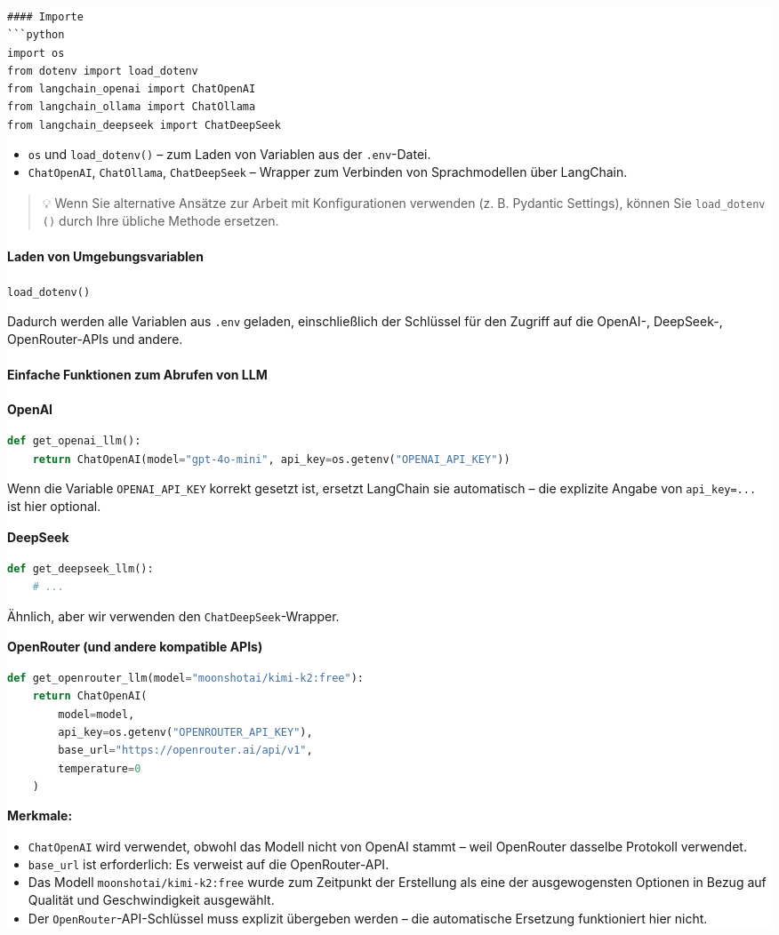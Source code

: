 ```
#### Importe
```python
import os
from dotenv import load_dotenv
from langchain_openai import ChatOpenAI
from langchain_ollama import ChatOllama
from langchain_deepseek import ChatDeepSeek
```
*   `os` und `load_dotenv()` – zum Laden von Variablen aus der `.env`-Datei.
*   `ChatOpenAI`, `ChatOllama`, `ChatDeepSeek` – Wrapper zum Verbinden von Sprachmodellen über LangChain.

> 💡 Wenn Sie alternative Ansätze zur Arbeit mit Konfigurationen verwenden (z. B. Pydantic Settings), können Sie `load_dotenv()` durch Ihre übliche Methode ersetzen.

#### Laden von Umgebungsvariablen
```python
load_dotenv()
```
Dadurch werden alle Variablen aus `.env` geladen, einschließlich der Schlüssel für den Zugriff auf die OpenAI-, DeepSeek-, OpenRouter-APIs und andere.

#### Einfache Funktionen zum Abrufen von LLM

**OpenAI**
```python
def get_openai_llm():
    return ChatOpenAI(model="gpt-4o-mini", api_key=os.getenv("OPENAI_API_KEY"))
```
Wenn die Variable `OPENAI_API_KEY` korrekt gesetzt ist, ersetzt LangChain sie automatisch – die explizite Angabe von `api_key=...` ist hier optional.

**DeepSeek**
```python
def get_deepseek_llm():
    # ...
```
Ähnlich, aber wir verwenden den `ChatDeepSeek`-Wrapper.

**OpenRouter (und andere kompatible APIs)**
```python
def get_openrouter_llm(model="moonshotai/kimi-k2:free"):
    return ChatOpenAI(
        model=model,
        api_key=os.getenv("OPENROUTER_API_KEY"),
        base_url="https://openrouter.ai/api/v1",
        temperature=0
    )
```
**Merkmale:**

*   `ChatOpenAI` wird verwendet, obwohl das Modell nicht von OpenAI stammt – weil OpenRouter dasselbe Protokoll verwendet.
*   `base_url` ist erforderlich: Es verweist auf die OpenRouter-API.
*   Das Modell `moonshotai/kimi-k2:free` wurde zum Zeitpunkt der Erstellung als eine der ausgewogensten Optionen in Bezug auf Qualität und Geschwindigkeit ausgewählt.
*   Der `OpenRouter`-API-Schlüssel muss explizit übergeben werden – die automatische Ersetzung funktioniert hier nicht.
